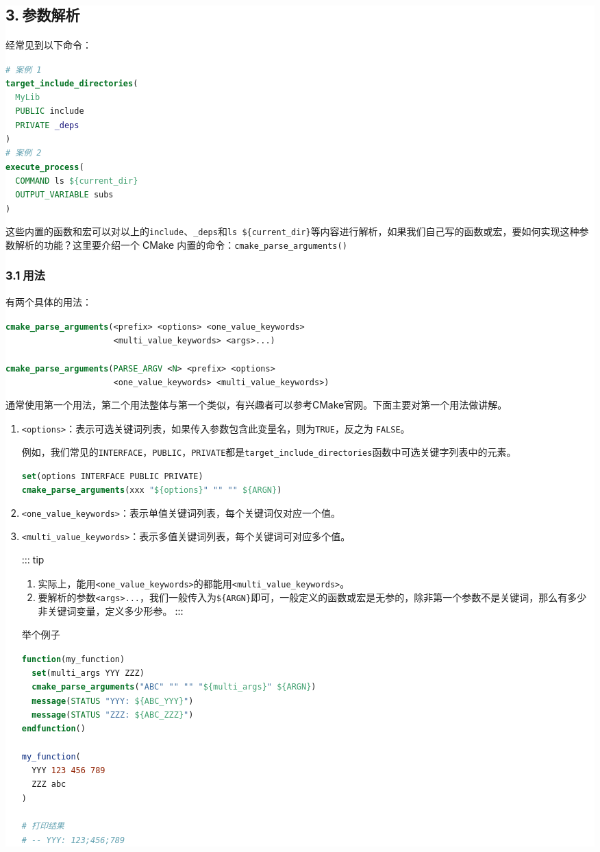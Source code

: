 ## 3. 参数解析

经常见到以下命令：

```cmake
# 案例 1
target_include_directories(
  MyLib
  PUBLIC include
  PRIVATE _deps
)
# 案例 2
execute_process(
  COMMAND ls ${current_dir}
  OUTPUT_VARIABLE subs
)
```

这些内置的函数和宏可以对以上的`include`、`_deps`和`ls ${current_dir}`等内容进行解析，如果我们自己写的函数或宏，要如何实现这种参数解析的功能？这里要介绍一个 CMake 内置的命令：`cmake_parse_arguments()`

### 3.1 用法

有两个具体的用法：

```cmake
cmake_parse_arguments(<prefix> <options> <one_value_keywords>
                      <multi_value_keywords> <args>...)

cmake_parse_arguments(PARSE_ARGV <N> <prefix> <options>
                      <one_value_keywords> <multi_value_keywords>)
```

通常使用第一个用法，第二个用法整体与第一个类似，有兴趣者可以参考CMake官网。下面主要对第一个用法做讲解。

1. `<options>`：表示可选关键词列表，如果传入参数包含此变量名，则为`TRUE`，反之为 `FALSE`。

   例如，我们常见的`INTERFACE`，`PUBLIC`，`PRIVATE`都是`target_include_directories`函数中可选关键字列表中的元素。

   ```cmake
   set(options INTERFACE PUBLIC PRIVATE)
   cmake_parse_arguments(xxx "${options}" "" "" ${ARGN})
   ```

2. `<one_value_keywords>`：表示单值关键词列表，每个关键词仅对应一个值。

3. `<multi_value_keywords>`：表示多值关键词列表，每个关键词可对应多个值。

   ::: tip
   1. 实际上，能用`<one_value_keywords>`的都能用`<multi_value_keywords>`。
   2. 要解析的参数`<args>...`，我们一般传入为`${ARGN}`即可，一般定义的函数或宏是无参的，除非第一个参数不是关键词，那么有多少非关键词变量，定义多少形参。
   :::

   举个例子

   ```cmake
   function(my_function)
     set(multi_args YYY ZZZ)
     cmake_parse_arguments("ABC" "" "" "${multi_args}" ${ARGN})
     message(STATUS "YYY: ${ABC_YYY}")
     message(STATUS "ZZZ: ${ABC_ZZZ}")
   endfunction()

   my_function(
     YYY 123 456 789
     ZZZ abc
   )

   # 打印结果
   # -- YYY: 123;456;789
   ```